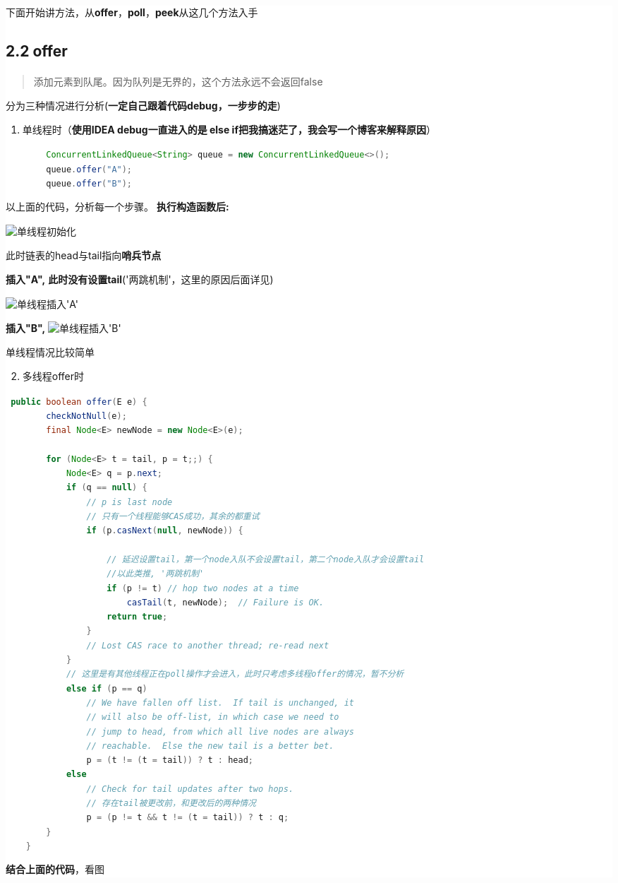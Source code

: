 下面开始讲方法，从**offer**，**poll**，**peek**从这几个方法入手

## 2.2 offer
> 添加元素到队尾。因为队列是无界的，这个方法永远不会返回false

分为三种情况进行分析(**一定自己跟着代码debug，一步步的走**)

1. 单线程时（**使用IDEA debug一直进入的是 **else if**把我搞迷茫了，我会写一个博客来解释原因**）

```java
        ConcurrentLinkedQueue<String> queue = new ConcurrentLinkedQueue<>();
        queue.offer("A");
        queue.offer("B");
```
以上面的代码，分析每一个步骤。
**执行构造函数后:**

![单线程初始化](https://img2020.cnblogs.com/blog/2192575/202106/2192575-20210602153919297-1170047519.png "单线程初始化")

此时链表的head与tail指向**哨兵节点**

**插入"A",** **此时没有设置tail**('两跳机制'，这里的原因后面详见)

![单线程插入'A'](https://img2020.cnblogs.com/blog/2192575/202106/2192575-20210602155433497-964470688.png "单线程插入'A'")

**插入"B",**
![单线程插入'B'](https://img2020.cnblogs.com/blog/2192575/202106/2192575-20210602161124411-67788549.png "单线程插入'B'")

单线程情况比较简单

2. 多线程offer时
```java
 public boolean offer(E e) {
        checkNotNull(e);
        final Node<E> newNode = new Node<E>(e);

        for (Node<E> t = tail, p = t;;) {
            Node<E> q = p.next;
            if (q == null) {
                // p is last node
                // 只有一个线程能够CAS成功，其余的都重试
                if (p.casNext(null, newNode)) {

                    // 延迟设置tail，第一个node入队不会设置tail，第二个node入队才会设置tail
                    //以此类推, '两跳机制'
                    if (p != t) // hop two nodes at a time
                        casTail(t, newNode);  // Failure is OK.
                    return true;
                }
                // Lost CAS race to another thread; re-read next
            }
            // 这里是有其他线程正在poll操作才会进入，此时只考虑多线程offer的情况，暂不分析
            else if (p == q)
                // We have fallen off list.  If tail is unchanged, it
                // will also be off-list, in which case we need to
                // jump to head, from which all live nodes are always
                // reachable.  Else the new tail is a better bet.
                p = (t != (t = tail)) ? t : head;
            else
                // Check for tail updates after two hops.
                // 存在tail被更改前，和更改后的两种情况
                p = (p != t && t != (t = tail)) ? t : q;
        }
    }
```
**结合上面的代码**，看图

